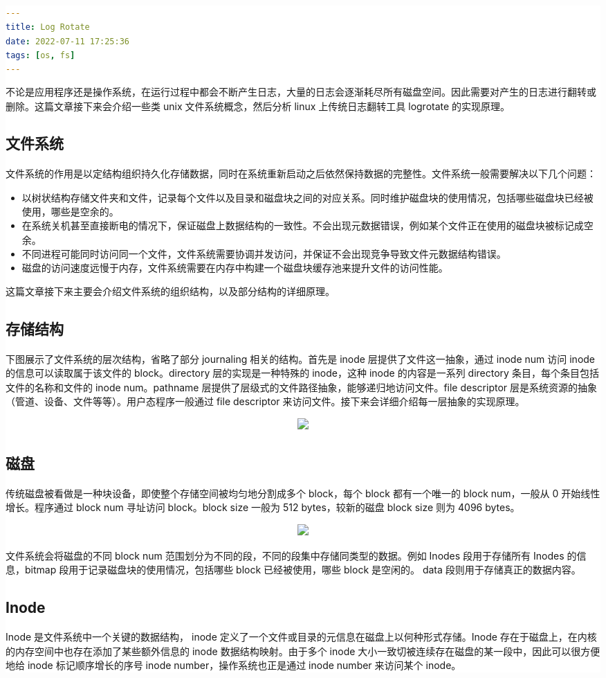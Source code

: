 ```yaml
---
title: Log Rotate
date: 2022-07-11 17:25:36
tags: [os, fs]
---
```


不论是应用程序还是操作系统，在运行过程中都会不断产生日志，大量的日志会逐渐耗尽所有磁盘空间。因此需要对产生的日志进行翻转或删除。这篇文章接下来会介绍一些类 unix 文件系统概念，然后分析 linux 上传统日志翻转工具 logrotate 的实现原理。

## 文件系统

文件系统的作用是以定结构组织持久化存储数据，同时在系统重新启动之后依然保持数据的完整性。文件系统一般需要解决以下几个问题：

* 以树状结构存储文件夹和文件，记录每个文件以及目录和磁盘块之间的对应关系。同时维护磁盘块的使用情况，包括哪些磁盘块已经被使用，哪些是空余的。
* 在系统关机甚至直接断电的情况下，保证磁盘上数据结构的一致性。不会出现元数据错误，例如某个文件正在使用的磁盘块被标记成空余。
* 不同进程可能同时访问同一个文件，文件系统需要协调并发访问，并保证不会出现竞争导致文件元数据结构错误。
* 磁盘的访问速度远慢于内存，文件系统需要在内存中构建一个磁盘块缓存池来提升文件的访问性能。

这篇文章接下来主要会介绍文件系统的组织结构，以及部分结构的详细原理。


## 存储结构

下图展示了文件系统的层次结构，省略了部分 journaling 相关的结构。首先是 inode 层提供了文件这一抽象，通过 inode num 访问 inode 的信息可以读取属于该文件的 block。directory 层的实现是一种特殊的 inode，这种 inode 的内容是一系列 directory 条目，每个条目包括文件的名称和文件的 inode num。pathname 层提供了层级式的文件路径抽象，能够递归地访问文件。file descriptor 层是系统资源的抽象（管道、设备、文件等等）。用户态程序一般通过 file descriptor 来访问文件。接下来会详细介绍每一层抽象的实现原理。

<div align="center">
    <img src="https://i.imgur.com/uxjwWNY.png">
</div>

## 磁盘

传统磁盘被看做是一种块设备，即使整个存储空间被均匀地分割成多个 block，每个 block 都有一个唯一的 block num，一般从 0 开始线性增长。程序通过 block num 寻址访问 block。block size 一般为 512 bytes，较新的磁盘 block size 则为 4096 bytes。

<div align="center">
    <img src="https://i.imgur.com/tDKzzoh.png">
</div>

文件系统会将磁盘的不同 block num 范围划分为不同的段，不同的段集中存储同类型的数据。例如 Inodes 段用于存储所有 Inodes 的信息，bitmap 段用于记录磁盘块的使用情况，包括哪些 block 已经被使用，哪些 block 是空闲的。 data 段则用于存储真正的数据内容。

## Inode

Inode 是文件系统中一个关键的数据结构， inode 定义了一个文件或目录的元信息在磁盘上以何种形式存储。Inode 存在于磁盘上，在内核的内存空间中也存在添加了某些额外信息的 inode 数据结构映射。由于多个 inode 大小一致切被连续存在磁盘的某一段中，因此可以很方便地给 inode 标记顺序增长的序号 inode number，操作系统也正是通过 inode number 来访问某个 inode。
